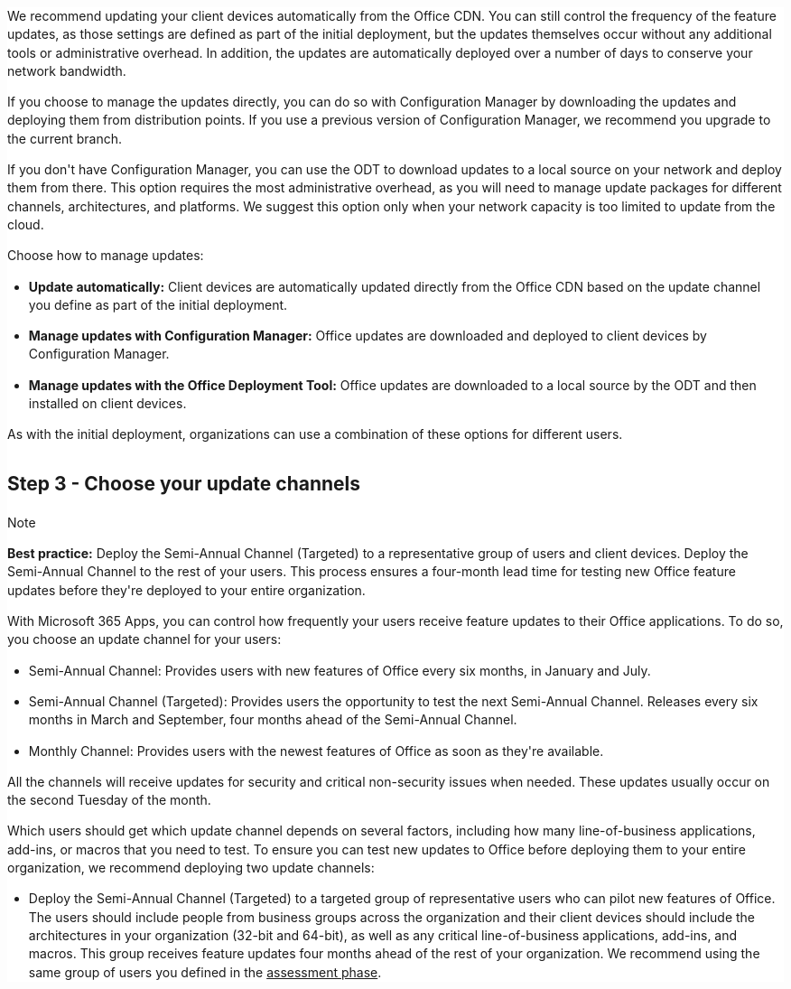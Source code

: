 We recommend updating your client devices automatically from the Office CDN. You can still control the frequency of the feature updates, as those settings are defined as part of the initial deployment, but the updates themselves occur without any additional tools or administrative overhead. In addition, the updates are automatically deployed over a number of days to conserve your network bandwidth.

If you choose to manage the updates directly, you can do so with Configuration Manager by downloading the updates and deploying them from distribution points. If you use a previous version of Configuration Manager, we recommend you upgrade to the current branch. 

If you don't have Configuration Manager, you can use the ODT to download updates to a local source on your network and deploy them from there. This option requires the most administrative overhead, as you will need to manage update packages for different channels, architectures, and platforms. We suggest this option only when your network capacity is too limited to update from the cloud.

Choose how to manage updates:

- **Update automatically:** Client devices are automatically updated directly from the Office CDN based on the update channel you define as part of the initial deployment.  

- **Manage updates with Configuration Manager:**  Office updates are downloaded and deployed to client devices by Configuration Manager. 

- **Manage updates with the Office Deployment Tool:** Office updates are downloaded to a local source by the ODT and then installed on client devices. 
    
As with the initial deployment, organizations can use a combination of these options for different users. 

## Step 3 - Choose your update channels 

> [!NOTE]
> **Best practice:** Deploy the Semi-Annual Channel (Targeted) to a representative group of users and client devices. Deploy the Semi-Annual Channel to the rest of your users. This process ensures a four-month lead time for testing new Office feature updates before they're deployed to your entire organization. 

With Microsoft 365 Apps, you can control how frequently your users receive feature updates to their Office applications. To do so, you choose an update channel for your users:

- Semi-Annual Channel: Provides users with new features of Office every six months, in January and July.

- Semi-Annual Channel (Targeted): Provides users the opportunity to test the next Semi-Annual Channel. Releases every six months in March and September, four months ahead of the Semi-Annual Channel.

- Monthly Channel: Provides users with the newest features of Office as soon as they're available. 

All the channels will receive updates for security and critical non-security issues when needed. These updates usually occur on the second Tuesday of the month.

Which users should get which update channel depends on several factors, including how many line-of-business applications, add-ins, or macros that you need to test. To ensure you can test new updates to Office before deploying them to your entire organization, we recommend deploying two update channels:

- Deploy the Semi-Annual Channel (Targeted) to a targeted group of representative users who can pilot new features of Office.  The users should include people from business groups across the organization and their client devices should include the architectures in your organization (32-bit and 64-bit), as well as any critical line-of-business applications, add-ins, and macros. This group receives feature updates four months ahead of the rest of your organization. We recommend using the same group of users you defined in the [assessment phase](assess-office-365-proplus.md). 
